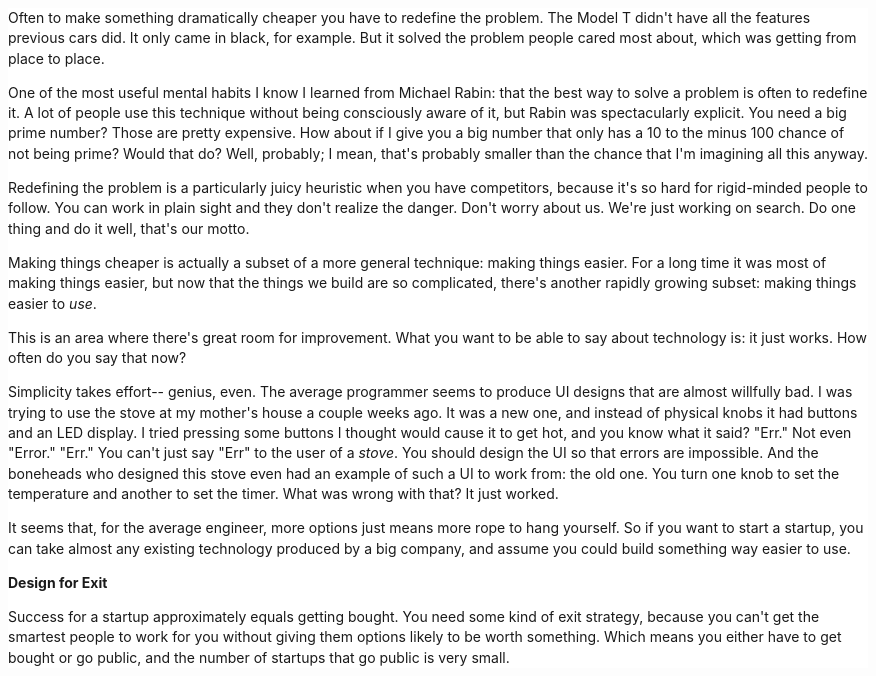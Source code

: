 Often to make something dramatically cheaper you have to redefine 
the problem. The Model T didn't have all the features previous
cars did. It only came in black, for example. But it solved the
problem people cared most about, which was getting from place to
place.  
  
One of the most useful mental habits I know I learned from Michael
Rabin: that the best way to solve a problem is often to redefine
it. A lot of people use this technique without being consciously
aware of it, but Rabin was spectacularly explicit. You need a big
prime number? Those are pretty expensive. How about if I give you
a big number that only has a 10 to the minus 100 chance of not being
prime? Would that do? Well, probably; I mean, that's probably
smaller than the chance that I'm imagining all this anyway.  
  
Redefining the problem is a particularly juicy heuristic when you
have competitors, because it's so hard for rigid-minded people to 
follow. You can work in plain sight and they don't realize the 
danger. Don't worry about us. We're just working on search. Do 
one thing and do it well, that's our motto.  
  
Making things cheaper is actually a subset of a more general
technique: making things easier. For a long time it was most of 
making things easier, but now that the things we build are so
complicated, there's another rapidly growing subset: making things 
easier to *use*.  
  
This is an area where there's great room for improvement. What you
want to be able to say about technology is: it just works. How
often do you say that now?  
  
Simplicity takes effort-- genius, even. The average programmer 
seems to produce UI designs that are almost willfully bad. I was 
trying to use the stove at my mother's house a couple weeks ago. 
It was a new one, and instead of physical knobs it had buttons and
an LED display. I tried pressing some buttons I thought would cause
it to get hot, and you know what it said? "Err." Not even "Error."
"Err." You can't just say "Err" to the user of a *stove*.
You should design the UI so that errors are impossible. And the 
boneheads who designed this stove even had an example of such a UI
to work from: the old one. You turn one knob to set the temperature
and another to set the timer. What was wrong with that? It just
worked.  
  
It seems that, for the average engineer, more options just means
more rope to hang yourself. So if you want to start a startup, you
can take almost any existing technology produced by a big company, 
and assume you could build something way easier to use.  
  
**Design for Exit**  
  
Success for a startup approximately equals getting bought. You
need some kind of exit strategy, because you can't get the smartest
people to work for you without giving them options likely to be
worth something. Which means you either have to get bought or go
public, and the number of startups that go public is very small.  
  